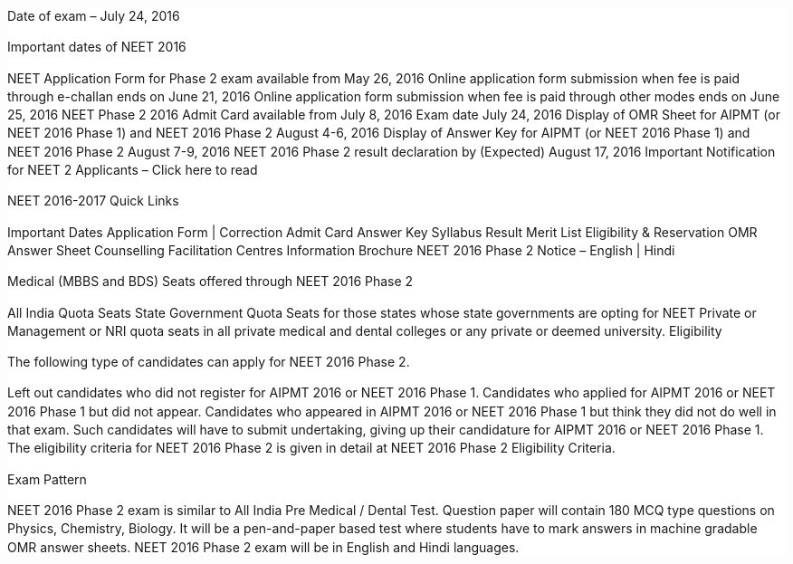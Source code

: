 Date of exam – July 24, 2016

Important dates of NEET 2016


 
NEET Application Form for Phase 2 exam available from	May 26, 2016
Online application form submission when fee is paid through e-challan ends on	June 21, 2016
Online application form submission when fee is paid through other modes ends on	June 25, 2016
NEET Phase 2 2016 Admit Card available from	July 8, 2016
Exam date	July 24, 2016
Display of OMR Sheet for AIPMT (or NEET 2016 Phase 1) and NEET 2016 Phase 2	August 4-6, 2016
Display of Answer Key for AIPMT (or NEET 2016 Phase 1) and NEET 2016 Phase 2	August 7-9, 2016
NEET 2016 Phase 2 result declaration by (Expected)	August 17, 2016
Important Notification for NEET 2 Applicants – Click here to read

NEET 2016-2017 Quick Links

Important Dates
Application Form | Correction
Admit Card
Answer Key
Syllabus
Result
Merit List
Eligibility & Reservation
OMR Answer Sheet
Counselling
Facilitation Centres
Information Brochure
NEET 2016 Phase 2 Notice – English | Hindi

Medical (MBBS and BDS) Seats offered through NEET 2016 Phase 2

All India Quota Seats
State Government Quota Seats for those states whose state governments are opting for NEET
Private or Management or NRI quota seats in all private medical and dental colleges or any private or deemed university.
Eligibility

The following type of candidates can apply for NEET 2016 Phase 2.

Left out candidates who did not register for AIPMT 2016 or NEET 2016 Phase 1.
Candidates who applied for AIPMT 2016 or NEET 2016 Phase 1 but did not appear.
Candidates who appeared in AIPMT 2016 or NEET 2016 Phase 1 but think they did not do well in that exam. Such candidates will have to submit undertaking, giving up their candidature for AIPMT 2016 or NEET 2016 Phase 1.
The eligibility criteria for NEET 2016 Phase 2 is given in detail at NEET 2016 Phase 2 Eligibility Criteria.

Exam Pattern

NEET 2016 Phase 2 exam is similar to All India Pre Medical / Dental Test. Question paper will contain 180 MCQ type questions on Physics, Chemistry, Biology. It will be a pen-and-paper based test where students have to mark answers in machine gradable OMR answer sheets. NEET 2016 Phase 2 exam will be in English and Hindi languages.
